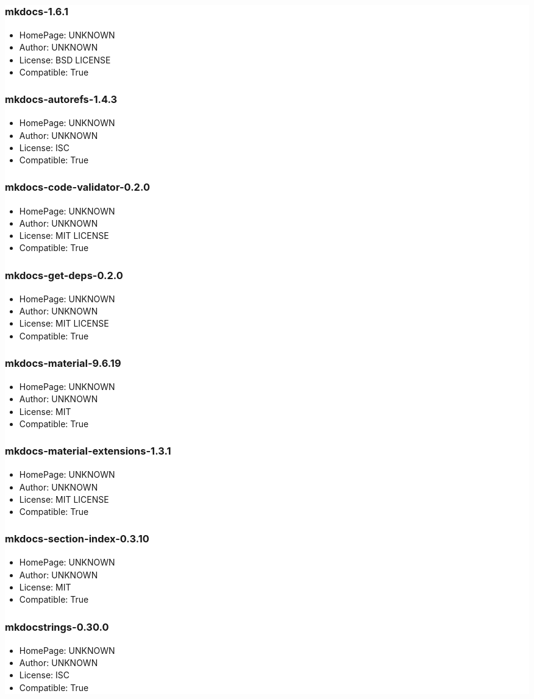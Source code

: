### mkdocs-1.6.1

- HomePage: UNKNOWN
- Author: UNKNOWN
- License: BSD LICENSE
- Compatible: True

### mkdocs-autorefs-1.4.3

- HomePage: UNKNOWN
- Author: UNKNOWN
- License: ISC
- Compatible: True

### mkdocs-code-validator-0.2.0

- HomePage: UNKNOWN
- Author: UNKNOWN
- License: MIT LICENSE
- Compatible: True

### mkdocs-get-deps-0.2.0

- HomePage: UNKNOWN
- Author: UNKNOWN
- License: MIT LICENSE
- Compatible: True

### mkdocs-material-9.6.19

- HomePage: UNKNOWN
- Author: UNKNOWN
- License: MIT
- Compatible: True

### mkdocs-material-extensions-1.3.1

- HomePage: UNKNOWN
- Author: UNKNOWN
- License: MIT LICENSE
- Compatible: True

### mkdocs-section-index-0.3.10

- HomePage: UNKNOWN
- Author: UNKNOWN
- License: MIT
- Compatible: True

### mkdocstrings-0.30.0

- HomePage: UNKNOWN
- Author: UNKNOWN
- License: ISC
- Compatible: True
